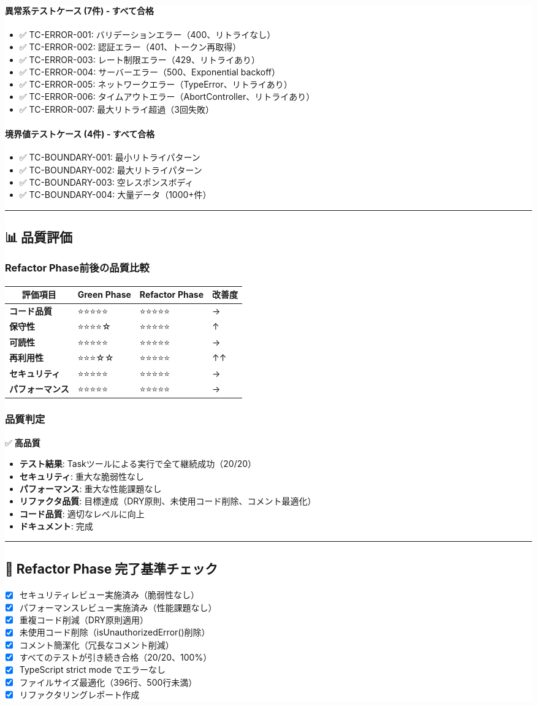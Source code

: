 #### 異常系テストケース (7件) - すべて合格
- ✅ TC-ERROR-001: バリデーションエラー（400、リトライなし）
- ✅ TC-ERROR-002: 認証エラー（401、トークン再取得）
- ✅ TC-ERROR-003: レート制限エラー（429、リトライあり）
- ✅ TC-ERROR-004: サーバーエラー（500、Exponential backoff）
- ✅ TC-ERROR-005: ネットワークエラー（TypeError、リトライあり）
- ✅ TC-ERROR-006: タイムアウトエラー（AbortController、リトライあり）
- ✅ TC-ERROR-007: 最大リトライ超過（3回失敗）

#### 境界値テストケース (4件) - すべて合格
- ✅ TC-BOUNDARY-001: 最小リトライパターン
- ✅ TC-BOUNDARY-002: 最大リトライパターン
- ✅ TC-BOUNDARY-003: 空レスポンスボディ
- ✅ TC-BOUNDARY-004: 大量データ（1000+件）

---

## 📊 品質評価

### Refactor Phase前後の品質比較

| 評価項目 | Green Phase | Refactor Phase | 改善度 |
|---------|-------------|----------------|--------|
| **コード品質** | ⭐⭐⭐⭐⭐ | ⭐⭐⭐⭐⭐ | → |
| **保守性** | ⭐⭐⭐⭐☆ | ⭐⭐⭐⭐⭐ | ↑ |
| **可読性** | ⭐⭐⭐⭐⭐ | ⭐⭐⭐⭐⭐ | → |
| **再利用性** | ⭐⭐⭐☆☆ | ⭐⭐⭐⭐⭐ | ↑↑ |
| **セキュリティ** | ⭐⭐⭐⭐⭐ | ⭐⭐⭐⭐⭐ | → |
| **パフォーマンス** | ⭐⭐⭐⭐⭐ | ⭐⭐⭐⭐⭐ | → |

### 品質判定

✅ **高品質**

- **テスト結果**: Taskツールによる実行で全て継続成功（20/20）
- **セキュリティ**: 重大な脆弱性なし
- **パフォーマンス**: 重大な性能課題なし
- **リファクタ品質**: 目標達成（DRY原則、未使用コード削除、コメント最適化）
- **コード品質**: 適切なレベルに向上
- **ドキュメント**: 完成

---

## 🎯 Refactor Phase 完了基準チェック

- [x] セキュリティレビュー実施済み（脆弱性なし）
- [x] パフォーマンスレビュー実施済み（性能課題なし）
- [x] 重複コード削減（DRY原則適用）
- [x] 未使用コード削除（isUnauthorizedError()削除）
- [x] コメント簡潔化（冗長なコメント削減）
- [x] すべてのテストが引き続き合格（20/20、100%）
- [x] TypeScript strict mode でエラーなし
- [x] ファイルサイズ最適化（396行、500行未満）
- [x] リファクタリングレポート作成
